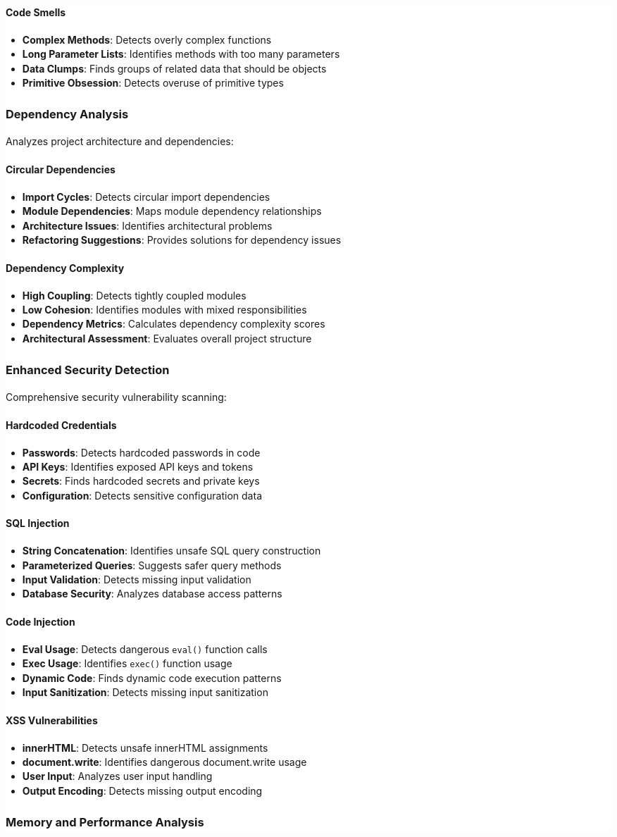 #### **Code Smells**
- **Complex Methods**: Detects overly complex functions
- **Long Parameter Lists**: Identifies methods with too many parameters
- **Data Clumps**: Finds groups of related data that should be objects
- **Primitive Obsession**: Detects overuse of primitive types

### **Dependency Analysis**

Analyzes project architecture and dependencies:

#### **Circular Dependencies**
- **Import Cycles**: Detects circular import dependencies
- **Module Dependencies**: Maps module dependency relationships
- **Architecture Issues**: Identifies architectural problems
- **Refactoring Suggestions**: Provides solutions for dependency issues

#### **Dependency Complexity**
- **High Coupling**: Detects tightly coupled modules
- **Low Cohesion**: Identifies modules with mixed responsibilities
- **Dependency Metrics**: Calculates dependency complexity scores
- **Architectural Assessment**: Evaluates overall project structure

### **Enhanced Security Detection**

Comprehensive security vulnerability scanning:

#### **Hardcoded Credentials**
- **Passwords**: Detects hardcoded passwords in code
- **API Keys**: Identifies exposed API keys and tokens
- **Secrets**: Finds hardcoded secrets and private keys
- **Configuration**: Detects sensitive configuration data

#### **SQL Injection**
- **String Concatenation**: Identifies unsafe SQL query construction
- **Parameterized Queries**: Suggests safer query methods
- **Input Validation**: Detects missing input validation
- **Database Security**: Analyzes database access patterns

#### **Code Injection**
- **Eval Usage**: Detects dangerous `eval()` function calls
- **Exec Usage**: Identifies `exec()` function usage
- **Dynamic Code**: Finds dynamic code execution patterns
- **Input Sanitization**: Detects missing input sanitization

#### **XSS Vulnerabilities**
- **innerHTML**: Detects unsafe innerHTML assignments
- **document.write**: Identifies dangerous document.write usage
- **User Input**: Analyzes user input handling
- **Output Encoding**: Detects missing output encoding

### **Memory and Performance Analysis**
